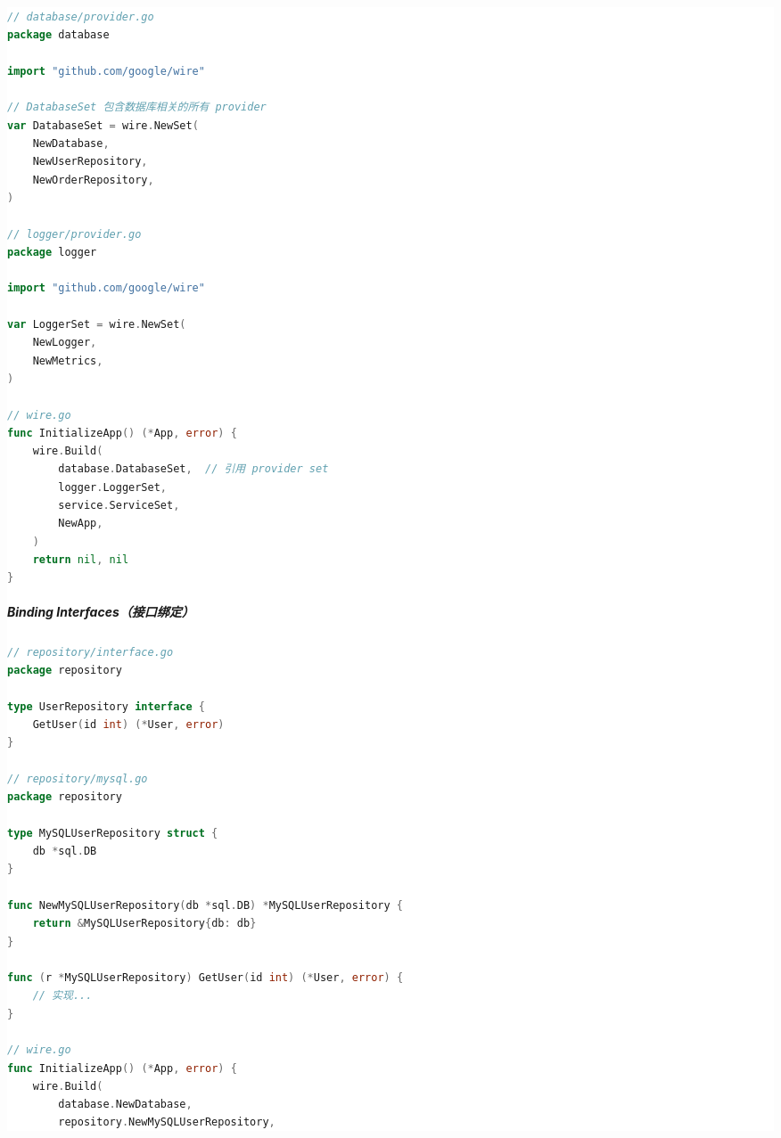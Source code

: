 ```go
// database/provider.go
package database

import "github.com/google/wire"

// DatabaseSet 包含数据库相关的所有 provider
var DatabaseSet = wire.NewSet(
    NewDatabase,
    NewUserRepository,
    NewOrderRepository,
)

// logger/provider.go
package logger

import "github.com/google/wire"

var LoggerSet = wire.NewSet(
    NewLogger,
    NewMetrics,
)

// wire.go
func InitializeApp() (*App, error) {
    wire.Build(
        database.DatabaseSet,  // 引用 provider set
        logger.LoggerSet,
        service.ServiceSet,
        NewApp,
    )
    return nil, nil
}
```

##### Binding Interfaces（接口绑定）

```go
// repository/interface.go
package repository

type UserRepository interface {
    GetUser(id int) (*User, error)
}

// repository/mysql.go
package repository

type MySQLUserRepository struct {
    db *sql.DB
}

func NewMySQLUserRepository(db *sql.DB) *MySQLUserRepository {
    return &MySQLUserRepository{db: db}
}

func (r *MySQLUserRepository) GetUser(id int) (*User, error) {
    // 实现...
}

// wire.go
func InitializeApp() (*App, error) {
    wire.Build(
        database.NewDatabase,
        repository.NewMySQLUserRepository,
```